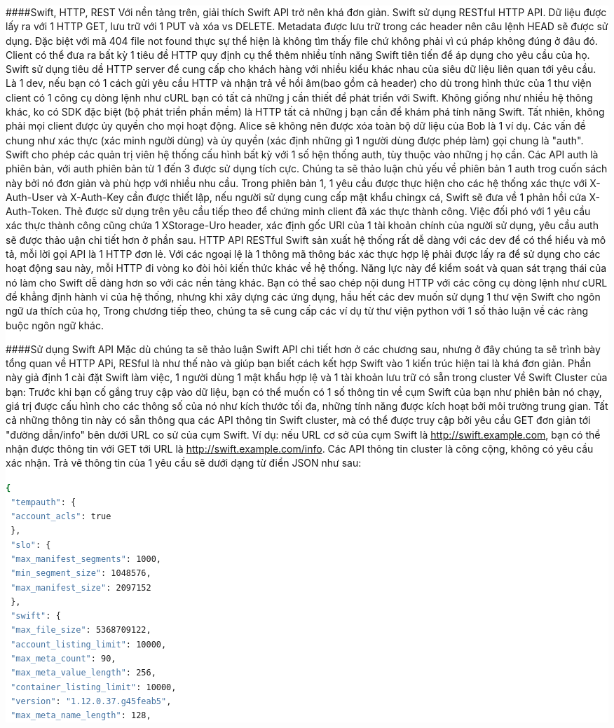####Swift, HTTP, REST
Với nền tảng trên, giải thích Swift API trở nên khá đơn giản. Swift sử dụng RESTful HTTP API. Dữ liệu được lấy ra với 1 HTTP GET, lưu trữ với 1 PUT và xóa vs DELETE. Metadata được lưu trữ trong các header nên câu lệnh HEAD sẽ được sử dụng.
Đặc biệt với mã 404 file not found thực sự thể hiện là không tìm thấy file chứ không phải vì cú pháp không đúng ở đâu đó. Client có thể đưa ra bất kỳ 1 tiêu đề HTTP quy định cụ thể thêm nhiều tính năng Swift tiên tiến để áp dụng cho yêu cầu của họ.
Swift sử dụng tiêu dề HTTP server để cung cấp cho khách hàng với nhiều kiểu khác nhau của siêu dữ liệu liên quan tới yêu cầu. Là 1 dev, nếu bạn có 1 cách gửi yêu cầu HTTP và nhận trả về hồi âm(bao gồm cả header) cho dù trong hình thức của 1 thư viện client có 1 công cụ dòng lệnh như cURL bạn có tất cả những j cần thiết để phát triển với Swift. Không giống như nhiều hệ thông khác, ko có SDK đặc biệt (bộ phát triển phần mềm) là HTTP tất cả những j bạn cần để khám phá tính năng Swift.
Tất nhiên, không phải mọi client được ủy quyền cho mọi hoạt động. Alice sẽ không nên được xóa toàn bộ dữ liệu của Bob là 1 ví dụ. Các vấn đề chung như xác thực (xác minh người dùng) và ủy quyền (xác định những gì 1 người dùng được phép làm) gọi chung là "auth". Swift cho phép các quản trị viên hệ thống cấu hình bất kỳ với 1 số hện thống auth, tùy thuộc vào những j họ cần. Các API auth là phiên bản, với auth phiên bản từ 1 đến 3 được sử dụng tích cực. Chúng ta sẽ thảo luận chủ yếu về phiên bản 1 auth trog cuốn sách này bởi nó đơn giản và phù hợp với nhiều nhu cầu. Trong phiên bản 1, 1 yêu cầu được thực hiện cho các hệ thống xác thực với X-Auth-User và X-Auth-Key cần được thiết lập, nếu người sử dụng cung cấp mật khẩu chingx cá, Swift sẽ đưa về 1 phản hồi cứa X-Auth-Token. Thẻ được sử dụng trên yêu cầu tiếp theo để chứng minh client đã xác thực thành công. Việc đối phó với 1 yêu cầu xác thực thành công cũng chứa 1 XStorage-Uro header, xác định gốc URI của 1 tài khoản chính của người sử dụng, yêu cầu auth sẽ được thảo uận chi tiết hơn ở phần sau.
HTTP API RESTful Swift sản xuất hệ thống rất dễ dàng với các dev để có thể hiểu và mô tả, mỗi lời gọi API là 1 HTTP đơn lẻ. Với các ngoại lệ là 1 thông mã thông bác xác thực hợp lệ phải được lấy ra để sử dụng cho các hoạt động sau này, mỗi HTTP đi vòng ko đòi hỏi kiến thức khác về hệ thống. Năng lực này để kiểm soát và quan sát trạng thái của nó làm cho Swift dễ dàng hơn so với các nền tảng khác. Bạn có thể sao chép nội dung HTTP với các công cụ dòng lệnh như cURL để khẳng định hành vi của hệ thống, nhưng khi xây dựng các ứng dụng, hầu hết các dev muốn sử dụng 1 thư vện Swift cho ngôn ngữ ưa thích của họ, Trong chương tiếp theo, chúng ta sẽ cung cấp các ví dụ từ thư viện python với 1 số thảo luận về các ràng buộc ngôn ngữ khác.


####Sử dụng Swift API
Mặc dù chúng ta sẽ thảo luận Swift API chi tiết hơn ở các chương sau, nhưng ở đây chúng ta sẽ trình bày tổng quan về HTTP APi, RESful là như thế nào và giúp bạn biết cách kết hợp Swift vào 1 kiến trúc hiện tai là khá đơn giản. Phần này giả định 1 cài đặt Swift làm việc, 1 người dùng 1 mật khẩu hợp lệ và 1 tài khoản lưu trữ có sẵn trong cluster
Về Swift Cluster của bạn:
Trước khi bạn cố gắng truy cập vào dữ liệu, bạn có thể muốn có 1 số thông tin về cụm Swift của bạn như phiên bản nó chạy, giá trị được cấu hình cho các thông số của nó như kích thước tối đa, những tính năng được kích hoạt bởi môi trường trung gian. Tất cả những thông tin này có sẵn thông qua các API thông tin Swift cluster, mà có thể được truy cập bởi yêu cầu GET đơn giản tới "đường dẫn/info" bên dưới URL co sử của cụm Swift. Ví dụ: nếu URL cơ sở của cụm Swift là  http://swift.example.com, bạn có thể nhận được thông tin với GET tới URL là  http://swift.example.com/info. Các API thông tin cluster là công cộng, không có yêu cầu xác nhận.
Trả vê thông tin của 1 yêu cầu sẽ dưới dạng từ điển JSON như sau:
```sh
{
 "tempauth": {
 "account_acls": true
 },
 "slo": {
 "max_manifest_segments": 1000,
 "min_segment_size": 1048576,
 "max_manifest_size": 2097152
 },
 "swift": {
 "max_file_size": 5368709122,
 "account_listing_limit": 10000,
 "max_meta_count": 90,
 "max_meta_value_length": 256,
 "container_listing_limit": 10000,
 "version": "1.12.0.37.g45feab5",
 "max_meta_name_length": 128,
```